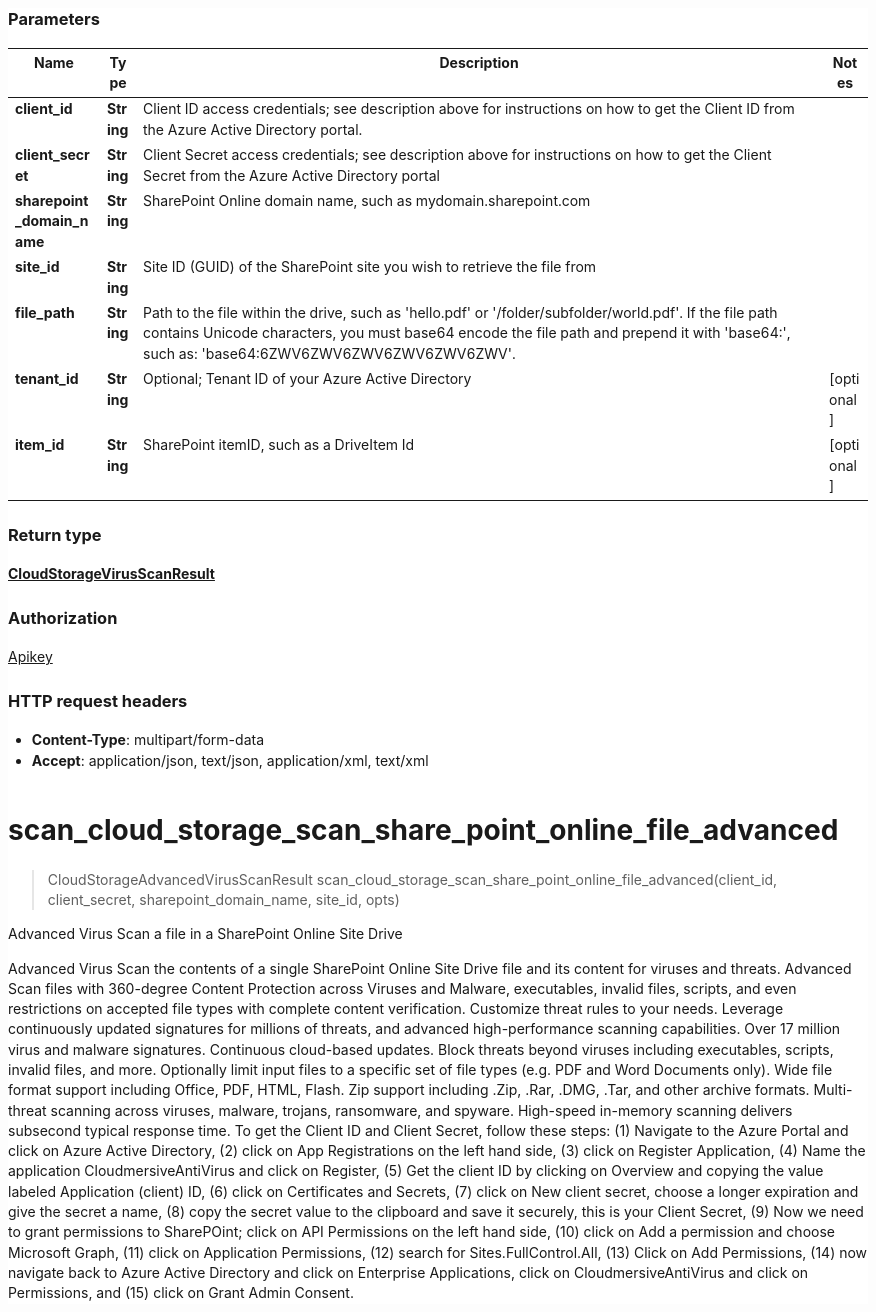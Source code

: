 ```ruby
```

### Parameters

Name | Type | Description  | Notes
------------- | ------------- | ------------- | -------------
 **client_id** | **String**| Client ID access credentials; see description above for instructions on how to get the Client ID from the Azure Active Directory portal. | 
 **client_secret** | **String**| Client Secret access credentials; see description above for instructions on how to get the Client Secret from the Azure Active Directory portal | 
 **sharepoint_domain_name** | **String**| SharePoint Online domain name, such as mydomain.sharepoint.com | 
 **site_id** | **String**| Site ID (GUID) of the SharePoint site you wish to retrieve the file from | 
 **file_path** | **String**| Path to the file within the drive, such as &#39;hello.pdf&#39; or &#39;/folder/subfolder/world.pdf&#39;.  If the file path contains Unicode characters, you must base64 encode the file path and prepend it with &#39;base64:&#39;, such as: &#39;base64:6ZWV6ZWV6ZWV6ZWV6ZWV6ZWV&#39;. | 
 **tenant_id** | **String**| Optional; Tenant ID of your Azure Active Directory | [optional] 
 **item_id** | **String**| SharePoint itemID, such as a DriveItem Id | [optional] 

### Return type

[**CloudStorageVirusScanResult**](CloudStorageVirusScanResult.md)

### Authorization

[Apikey](../README.md#Apikey)

### HTTP request headers

 - **Content-Type**: multipart/form-data
 - **Accept**: application/json, text/json, application/xml, text/xml



# **scan_cloud_storage_scan_share_point_online_file_advanced**
> CloudStorageAdvancedVirusScanResult scan_cloud_storage_scan_share_point_online_file_advanced(client_id, client_secret, sharepoint_domain_name, site_id, opts)

Advanced Virus Scan a file in a SharePoint Online Site Drive

Advanced Virus Scan the contents of a single SharePoint Online Site Drive file and its content for viruses and threats.  Advanced Scan files with 360-degree Content Protection across Viruses and Malware, executables, invalid files, scripts, and even restrictions on accepted file types with complete content verification. Customize threat rules to your needs. Leverage continuously updated signatures for millions of threats, and advanced high-performance scanning capabilities.  Over 17 million virus and malware signatures.  Continuous cloud-based updates.  Block threats beyond viruses including executables, scripts, invalid files, and more.  Optionally limit input files to a specific set of file types (e.g. PDF and Word Documents only).  Wide file format support including Office, PDF, HTML, Flash.  Zip support including .Zip, .Rar, .DMG, .Tar, and other archive formats.  Multi-threat scanning across viruses, malware, trojans, ransomware, and spyware.  High-speed in-memory scanning delivers subsecond typical response time. To get the Client ID and Client Secret, follow these steps: (1) Navigate to the Azure Portal and click on Azure Active Directory, (2) click on App Registrations on the left hand side, (3) click on Register Application, (4) Name the application CloudmersiveAntiVirus and click on Register, (5) Get the client ID by clicking on Overview and copying the value labeled Application (client) ID, (6) click on Certificates and Secrets, (7) click on New client secret, choose a longer expiration and give the secret a name, (8) copy the secret value to the clipboard and save it securely, this is your Client Secret, (9) Now we need to grant permissions to SharePOint; click on API Permissions on the left hand side, (10) click on Add a permission and choose Microsoft Graph, (11) click on Application Permissions, (12) search for Sites.FullControl.All, (13) Click on Add Permissions, (14) now navigate back to Azure Active Directory and click on Enterprise Applications, click on CloudmersiveAntiVirus and click on Permissions, and (15) click on Grant Admin Consent.
